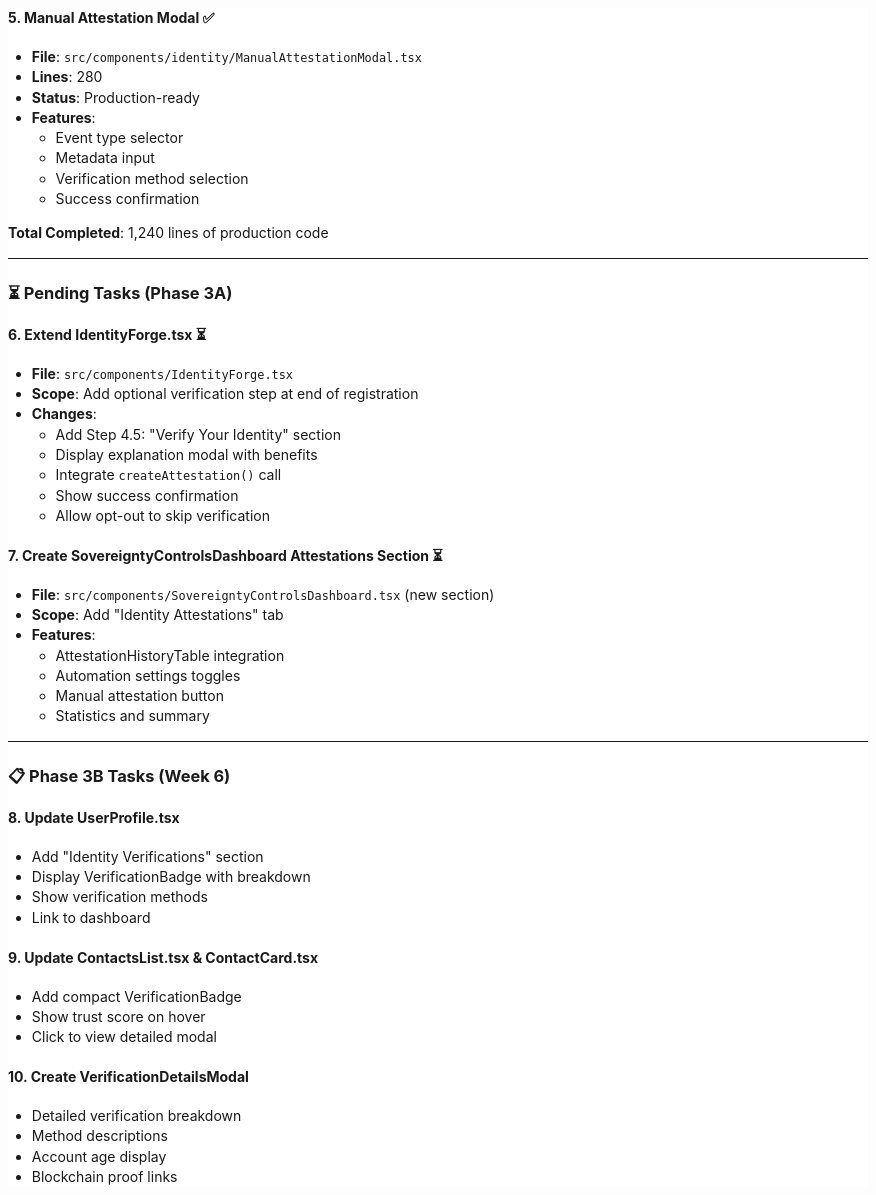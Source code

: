 #### 5. Manual Attestation Modal ✅
- **File**: `src/components/identity/ManualAttestationModal.tsx`
- **Lines**: 280
- **Status**: Production-ready
- **Features**:
  - Event type selector
  - Metadata input
  - Verification method selection
  - Success confirmation

**Total Completed**: 1,240 lines of production code

---

### ⏳ Pending Tasks (Phase 3A)

#### 6. Extend IdentityForge.tsx ⏳
- **File**: `src/components/IdentityForge.tsx`
- **Scope**: Add optional verification step at end of registration
- **Changes**:
  - Add Step 4.5: "Verify Your Identity" section
  - Display explanation modal with benefits
  - Integrate `createAttestation()` call
  - Show success confirmation
  - Allow opt-out to skip verification

#### 7. Create SovereigntyControlsDashboard Attestations Section ⏳
- **File**: `src/components/SovereigntyControlsDashboard.tsx` (new section)
- **Scope**: Add "Identity Attestations" tab
- **Features**:
  - AttestationHistoryTable integration
  - Automation settings toggles
  - Manual attestation button
  - Statistics and summary

---

### 📋 Phase 3B Tasks (Week 6)

#### 8. Update UserProfile.tsx
- Add "Identity Verifications" section
- Display VerificationBadge with breakdown
- Show verification methods
- Link to dashboard

#### 9. Update ContactsList.tsx & ContactCard.tsx
- Add compact VerificationBadge
- Show trust score on hover
- Click to view detailed modal

#### 10. Create VerificationDetailsModal
- Detailed verification breakdown
- Method descriptions
- Account age display
- Blockchain proof links
